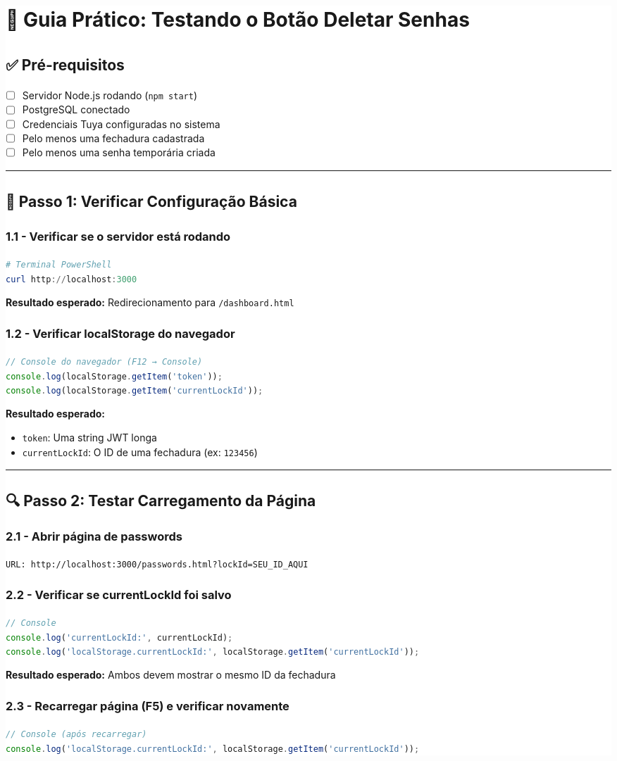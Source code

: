 # 🧪 Guia Prático: Testando o Botão Deletar Senhas

## ✅ Pré-requisitos

- [ ] Servidor Node.js rodando (`npm start`)
- [ ] PostgreSQL conectado
- [ ] Credenciais Tuya configuradas no sistema
- [ ] Pelo menos uma fechadura cadastrada
- [ ] Pelo menos uma senha temporária criada

---

## 📝 Passo 1: Verificar Configuração Básica

### 1.1 - Verificar se o servidor está rodando
```powershell
# Terminal PowerShell
curl http://localhost:3000
```
**Resultado esperado:** Redirecionamento para `/dashboard.html`

### 1.2 - Verificar localStorage do navegador
```javascript
// Console do navegador (F12 → Console)
console.log(localStorage.getItem('token'));
console.log(localStorage.getItem('currentLockId'));
```
**Resultado esperado:**
- `token`: Uma string JWT longa
- `currentLockId`: O ID de uma fechadura (ex: `123456`)

---

## 🔍 Passo 2: Testar Carregamento da Página

### 2.1 - Abrir página de passwords
```
URL: http://localhost:3000/passwords.html?lockId=SEU_ID_AQUI
```

### 2.2 - Verificar se currentLockId foi salvo
```javascript
// Console
console.log('currentLockId:', currentLockId);
console.log('localStorage.currentLockId:', localStorage.getItem('currentLockId'));
```

**Resultado esperado:** Ambos devem mostrar o mesmo ID da fechadura

### 2.3 - Recarregar página (F5) e verificar novamente
```javascript
// Console (após recarregar)
console.log('localStorage.currentLockId:', localStorage.getItem('currentLockId'));
```
